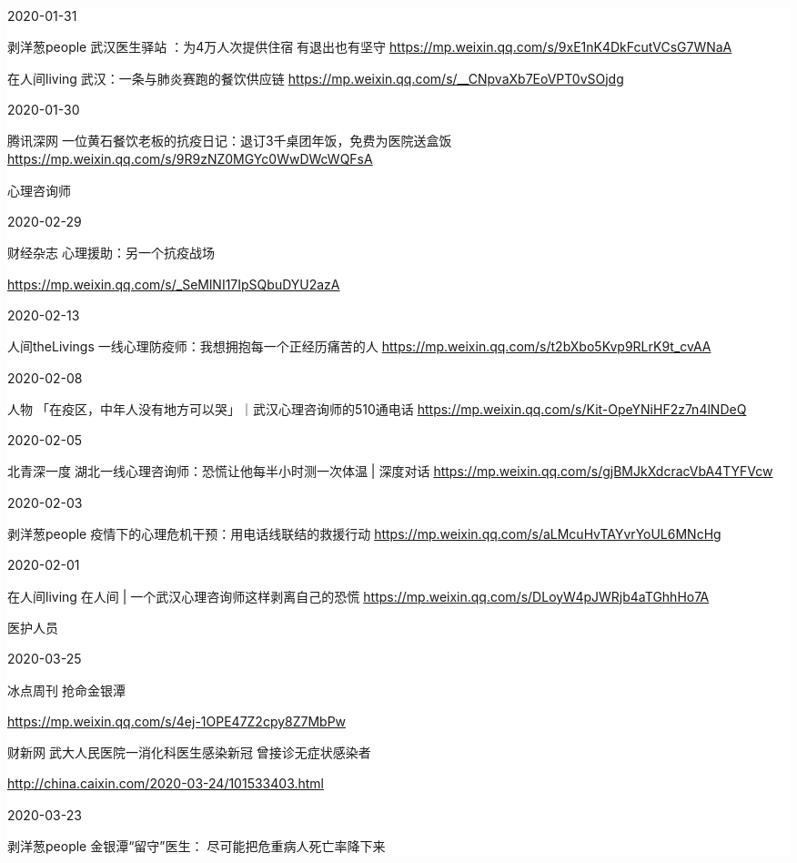 2020-01-31

剥洋葱people  武汉医生驿站 ：为4万人次提供住宿 有退出也有坚守
https://mp.weixin.qq.com/s/9xE1nK4DkFcutVCsG7WNaA

在人间living  武汉：一条与肺炎赛跑的餐饮供应链
https://mp.weixin.qq.com/s/__CNpvaXb7EoVPT0vSOjdg

2020-01-30

腾讯深网  一位黄石餐饮老板的抗疫日记：退订3千桌团年饭，免费为医院送盒饭
https://mp.weixin.qq.com/s/9R9zNZ0MGYc0WwDWcWQFsA
 
 
心理咨询师

2020-02-29

财经杂志   心理援助：另一个抗疫战场

https://mp.weixin.qq.com/s/_SeMlNI17IpSQbuDYU2azA   


2020-02-13

人间theLivings  一线心理防疫师：我想拥抱每一个正经历痛苦的人
https://mp.weixin.qq.com/s/t2bXbo5Kvp9RLrK9t_cvAA

2020-02-08

人物  「在疫区，中年人没有地方可以哭」｜武汉心理咨询师的510通电话	
https://mp.weixin.qq.com/s/Kit-OpeYNiHF2z7n4lNDeQ

2020-02-05

北青深一度  湖北一线心理咨询师：恐慌让他每半小时测一次体温 | 深度对话
https://mp.weixin.qq.com/s/gjBMJkXdcracVbA4TYFVcw

2020-02-03

剥洋葱people  疫情下的心理危机干预：用电话线联结的救援行动
https://mp.weixin.qq.com/s/aLMcuHvTAYvrYoUL6MNcHg

2020-02-01

在人间living  在人间 | 一个武汉心理咨询师这样剥离自己的恐慌
https://mp.weixin.qq.com/s/DLoyW4pJWRjb4aTGhhHo7A

医护人员

2020-03-25

冰点周刊  抢命金银潭

https://mp.weixin.qq.com/s/4ej-1OPE47Z2cpy8Z7MbPw 

财新网  武大人民医院一消化科医生感染新冠 曾接诊无症状感染者

http://china.caixin.com/2020-03-24/101533403.html 

2020-03-23

剥洋葱people  金银潭“留守”医生： 尽可能把危重病人死亡率降下来
